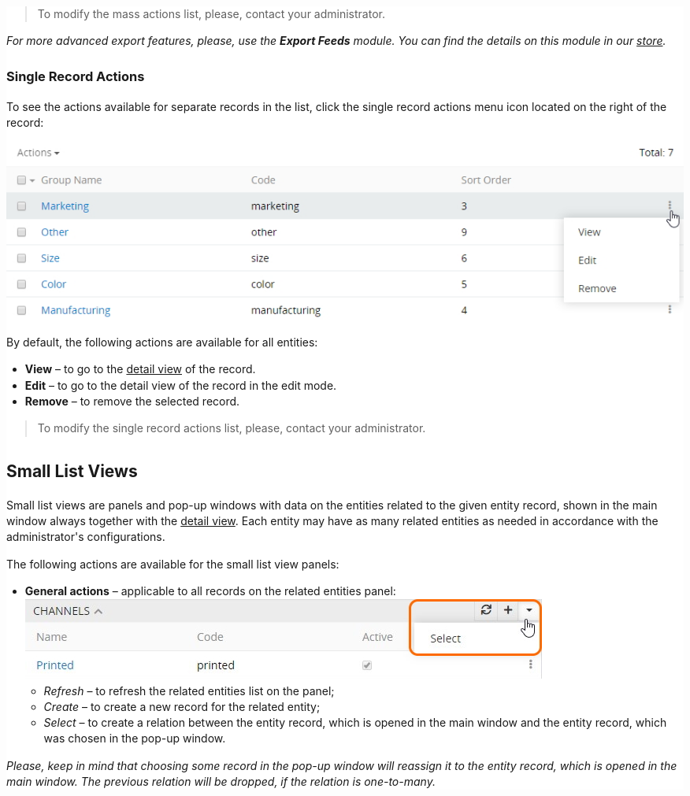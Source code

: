 > To modify the mass actions list, please, contact your administrator.

*For more advanced export features, please, use the **Export Feeds** module. You can find the details on this module in our [store](https://treopim.com/store/export-feeds).*

### Single Record Actions

To see the actions available for separate records in the list, click the single record actions menu icon located on the right of the record:

![Single Record Actions](../../_assets/views-and-panels/single-record-actions.jpg)

By default, the following actions are available for all entities:
- **View** – to go to the [detail view](#detail-view) of the record.
- **Edit** – to go to the detail view of the record in the edit mode.
- **Remove** – to remove the selected record.

> To modify the single record actions list, please, contact your administrator.

## Small List Views

Small list views are panels and pop-up windows with data on the entities related to the given entity record, shown in the main window always together with the [detail view](#detail-view). Each entity may have as many related entities as needed in accordance with the administrator's configurations. 

The following actions are available for the small list view panels:
- **General actions** – applicable to all records on the related entities panel:
  ![Related entity global actions](../../_assets/views-and-panels/related-entity-actions-global.jpg)
  - *Refresh* – to refresh the related entities list on the panel;
  - *Create* – to create a new record for the related entity;
  - *Select* – to create a relation between the entity record, which is opened in the main window and the entity record, which was chosen in the pop-up window. 
  

*Please, keep in mind that choosing some record in the pop-up window will reassign it to the entity record, which is opened in the main window. The previous relation will be dropped, if the relation is one-to-many.*
